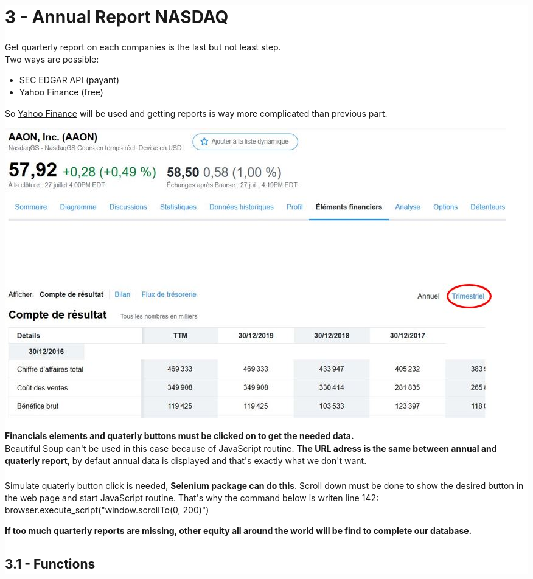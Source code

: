 

# 3 - Annual Report NASDAQ

Get quarterly report on each companies is the last but not least step.\
Two ways are possible:
+ SEC EDGAR API (payant)
+ Yahoo Finance (free)

So [Yahoo Finance](https://fr.finance.yahoo.com/quote/AAON/financials?p=AAON) will be used and getting reports is way more complicated than previous part.

![004_NQ.JPG](Images/004_NQ.JPG)

**Financials elements and quaterly buttons must be clicked on to get the needed data.**\
Beautiful Soup can't be used in this case because of JavaScript routine. **The URL adress is the same between annual and quaterly report**, by defaut annual data is displayed and that's exactly what we don't want.\
\
Simulate quaterly button click is needed, **Selenium package can do this**. Scroll down must be done to show the desired button in the web page and start JavaScript routine. That's why the command below is writen line 142:\
    browser.execute_script("window.scrollTo(0, 200)")
    
    
**If too much quarterly reports are missing, other equity all around the world will be find to complete our database.**

## 3.1 - Functions
